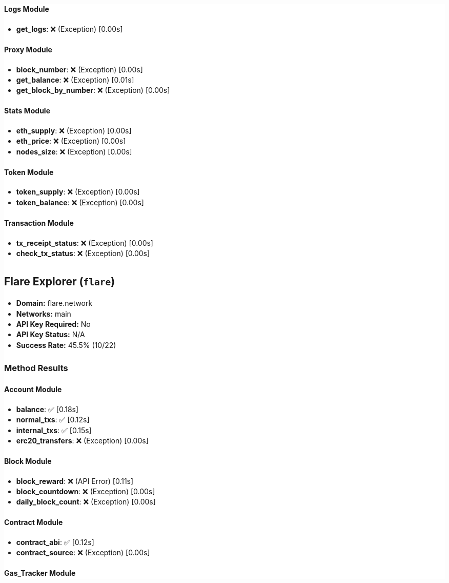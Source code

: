 #### Logs Module

- **get_logs**: ❌ (Exception) [0.00s]

#### Proxy Module

- **block_number**: ❌ (Exception) [0.00s]
- **get_balance**: ❌ (Exception) [0.01s]
- **get_block_by_number**: ❌ (Exception) [0.00s]

#### Stats Module

- **eth_supply**: ❌ (Exception) [0.00s]
- **eth_price**: ❌ (Exception) [0.00s]
- **nodes_size**: ❌ (Exception) [0.00s]

#### Token Module

- **token_supply**: ❌ (Exception) [0.00s]
- **token_balance**: ❌ (Exception) [0.00s]

#### Transaction Module

- **tx_receipt_status**: ❌ (Exception) [0.00s]
- **check_tx_status**: ❌ (Exception) [0.00s]

## Flare Explorer (`flare`)

- **Domain:** flare.network
- **Networks:** main
- **API Key Required:** No
- **API Key Status:** N/A
- **Success Rate:** 45.5% (10/22)

### Method Results

#### Account Module

- **balance**: ✅ [0.18s]
- **normal_txs**: ✅ [0.12s]
- **internal_txs**: ✅ [0.15s]
- **erc20_transfers**: ❌ (Exception) [0.00s]

#### Block Module

- **block_reward**: ❌ (API Error) [0.11s]
- **block_countdown**: ❌ (Exception) [0.00s]
- **daily_block_count**: ❌ (Exception) [0.00s]

#### Contract Module

- **contract_abi**: ✅ [0.12s]
- **contract_source**: ❌ (Exception) [0.00s]

#### Gas_Tracker Module
